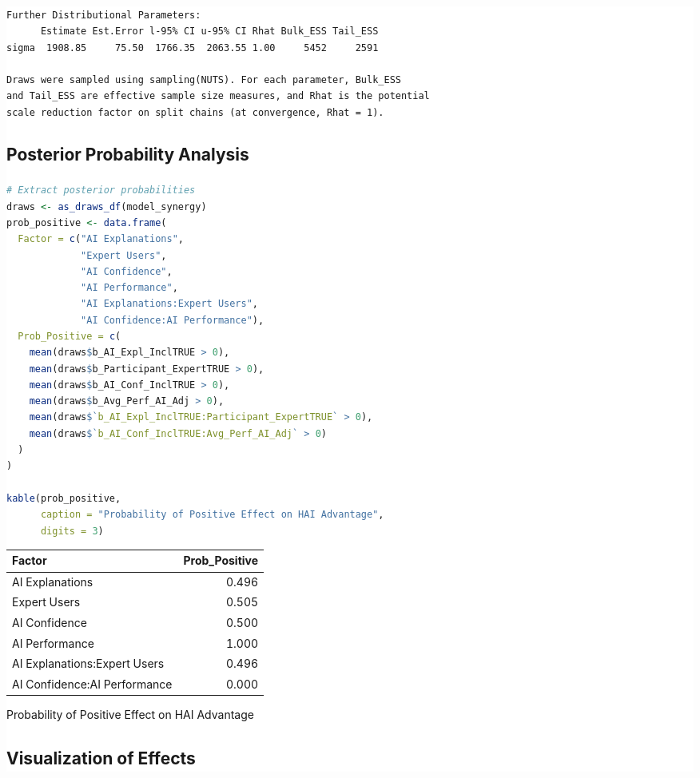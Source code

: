    Further Distributional Parameters:
          Estimate Est.Error l-95% CI u-95% CI Rhat Bulk_ESS Tail_ESS
    sigma  1908.85     75.50  1766.35  2063.55 1.00     5452     2591

    Draws were sampled using sampling(NUTS). For each parameter, Bulk_ESS
    and Tail_ESS are effective sample size measures, and Rhat is the potential
    scale reduction factor on split chains (at convergence, Rhat = 1).

## Posterior Probability Analysis

``` r
# Extract posterior probabilities
draws <- as_draws_df(model_synergy)
prob_positive <- data.frame(
  Factor = c("AI Explanations", 
             "Expert Users", 
             "AI Confidence", 
             "AI Performance",
             "AI Explanations:Expert Users",
             "AI Confidence:AI Performance"),
  Prob_Positive = c(
    mean(draws$b_AI_Expl_InclTRUE > 0),
    mean(draws$b_Participant_ExpertTRUE > 0),
    mean(draws$b_AI_Conf_InclTRUE > 0),
    mean(draws$b_Avg_Perf_AI_Adj > 0),
    mean(draws$`b_AI_Expl_InclTRUE:Participant_ExpertTRUE` > 0),
    mean(draws$`b_AI_Conf_InclTRUE:Avg_Perf_AI_Adj` > 0)
  )
)

kable(prob_positive, 
      caption = "Probability of Positive Effect on HAI Advantage",
      digits = 3)
```

| Factor                       | Prob_Positive |
|:-----------------------------|--------------:|
| AI Explanations              |         0.496 |
| Expert Users                 |         0.505 |
| AI Confidence                |         0.500 |
| AI Performance               |         1.000 |
| AI Explanations:Expert Users |         0.496 |
| AI Confidence:AI Performance |         0.000 |

Probability of Positive Effect on HAI Advantage

## Visualization of Effects

